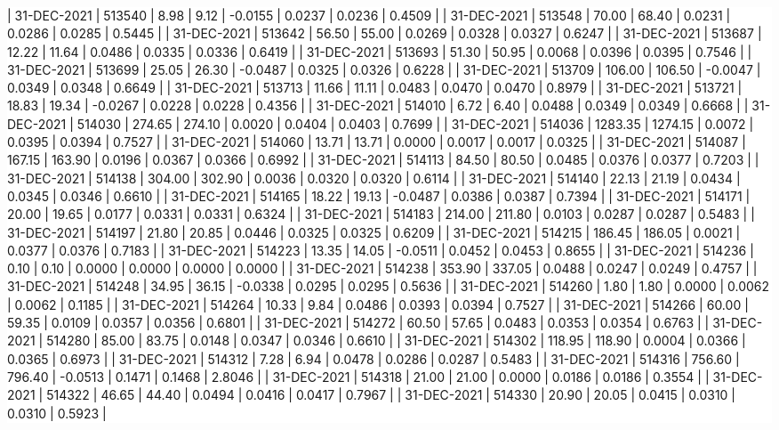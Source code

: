 | 31-DEC-2021 | 513540 | 8.98 | 9.12 | -0.0155 | 0.0237 | 0.0236 | 0.4509 |
| 31-DEC-2021 | 513548 | 70.00 | 68.40 | 0.0231 | 0.0286 | 0.0285 | 0.5445 |
| 31-DEC-2021 | 513642 | 56.50 | 55.00 | 0.0269 | 0.0328 | 0.0327 | 0.6247 |
| 31-DEC-2021 | 513687 | 12.22 | 11.64 | 0.0486 | 0.0335 | 0.0336 | 0.6419 |
| 31-DEC-2021 | 513693 | 51.30 | 50.95 | 0.0068 | 0.0396 | 0.0395 | 0.7546 |
| 31-DEC-2021 | 513699 | 25.05 | 26.30 | -0.0487 | 0.0325 | 0.0326 | 0.6228 |
| 31-DEC-2021 | 513709 | 106.00 | 106.50 | -0.0047 | 0.0349 | 0.0348 | 0.6649 |
| 31-DEC-2021 | 513713 | 11.66 | 11.11 | 0.0483 | 0.0470 | 0.0470 | 0.8979 |
| 31-DEC-2021 | 513721 | 18.83 | 19.34 | -0.0267 | 0.0228 | 0.0228 | 0.4356 |
| 31-DEC-2021 | 514010 | 6.72 | 6.40 | 0.0488 | 0.0349 | 0.0349 | 0.6668 |
| 31-DEC-2021 | 514030 | 274.65 | 274.10 | 0.0020 | 0.0404 | 0.0403 | 0.7699 |
| 31-DEC-2021 | 514036 | 1283.35 | 1274.15 | 0.0072 | 0.0395 | 0.0394 | 0.7527 |
| 31-DEC-2021 | 514060 | 13.71 | 13.71 | 0.0000 | 0.0017 | 0.0017 | 0.0325 |
| 31-DEC-2021 | 514087 | 167.15 | 163.90 | 0.0196 | 0.0367 | 0.0366 | 0.6992 |
| 31-DEC-2021 | 514113 | 84.50 | 80.50 | 0.0485 | 0.0376 | 0.0377 | 0.7203 |
| 31-DEC-2021 | 514138 | 304.00 | 302.90 | 0.0036 | 0.0320 | 0.0320 | 0.6114 |
| 31-DEC-2021 | 514140 | 22.13 | 21.19 | 0.0434 | 0.0345 | 0.0346 | 0.6610 |
| 31-DEC-2021 | 514165 | 18.22 | 19.13 | -0.0487 | 0.0386 | 0.0387 | 0.7394 |
| 31-DEC-2021 | 514171 | 20.00 | 19.65 | 0.0177 | 0.0331 | 0.0331 | 0.6324 |
| 31-DEC-2021 | 514183 | 214.00 | 211.80 | 0.0103 | 0.0287 | 0.0287 | 0.5483 |
| 31-DEC-2021 | 514197 | 21.80 | 20.85 | 0.0446 | 0.0325 | 0.0325 | 0.6209 |
| 31-DEC-2021 | 514215 | 186.45 | 186.05 | 0.0021 | 0.0377 | 0.0376 | 0.7183 |
| 31-DEC-2021 | 514223 | 13.35 | 14.05 | -0.0511 | 0.0452 | 0.0453 | 0.8655 |
| 31-DEC-2021 | 514236 | 0.10 | 0.10 | 0.0000 | 0.0000 | 0.0000 | 0.0000 |
| 31-DEC-2021 | 514238 | 353.90 | 337.05 | 0.0488 | 0.0247 | 0.0249 | 0.4757 |
| 31-DEC-2021 | 514248 | 34.95 | 36.15 | -0.0338 | 0.0295 | 0.0295 | 0.5636 |
| 31-DEC-2021 | 514260 | 1.80 | 1.80 | 0.0000 | 0.0062 | 0.0062 | 0.1185 |
| 31-DEC-2021 | 514264 | 10.33 | 9.84 | 0.0486 | 0.0393 | 0.0394 | 0.7527 |
| 31-DEC-2021 | 514266 | 60.00 | 59.35 | 0.0109 | 0.0357 | 0.0356 | 0.6801 |
| 31-DEC-2021 | 514272 | 60.50 | 57.65 | 0.0483 | 0.0353 | 0.0354 | 0.6763 |
| 31-DEC-2021 | 514280 | 85.00 | 83.75 | 0.0148 | 0.0347 | 0.0346 | 0.6610 |
| 31-DEC-2021 | 514302 | 118.95 | 118.90 | 0.0004 | 0.0366 | 0.0365 | 0.6973 |
| 31-DEC-2021 | 514312 | 7.28 | 6.94 | 0.0478 | 0.0286 | 0.0287 | 0.5483 |
| 31-DEC-2021 | 514316 | 756.60 | 796.40 | -0.0513 | 0.1471 | 0.1468 | 2.8046 |
| 31-DEC-2021 | 514318 | 21.00 | 21.00 | 0.0000 | 0.0186 | 0.0186 | 0.3554 |
| 31-DEC-2021 | 514322 | 46.65 | 44.40 | 0.0494 | 0.0416 | 0.0417 | 0.7967 |
| 31-DEC-2021 | 514330 | 20.90 | 20.05 | 0.0415 | 0.0310 | 0.0310 | 0.5923 |